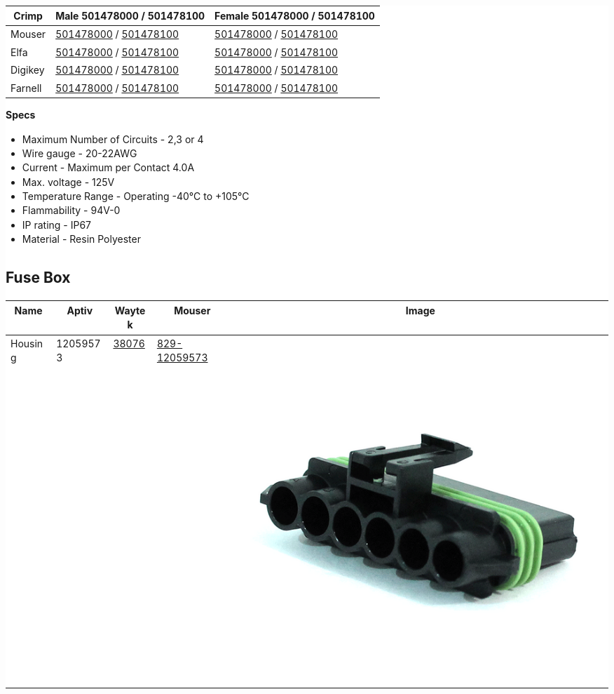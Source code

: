 [mz2m-mouser]: https://www.mouser.se/ProductDetail/Molex/52266-0211?qs=%2Fha2pyFadujXAsbGzschTEBCS06qslbUgGWsvkpXwHQ%3D
[mz2m-digikey]: https://www.digikey.se/short/qnn40qp2
[mz2m-elfa]: https://www.elfa.se/en/mizu-p25-waterproof-splash-proof-plug-housing-poles-rows-5mm-pitch-molex-52266-0211/p/14418718
[mz2m-farnell]: https://se.farnell.com/molex/52266-0211/connector-housing-plug-2pos/dp/2284346
[mz2f-mouser]: https://www.mouser.se/ProductDetail/Molex/52213-0211?qs=%2Fha2pyFadujqkUMenp4Z8GhK1b%2F0EIb39QPCLPtttvE%3D
[mz2f-elfa]: https://www.elfa.se/en/mizu-p25-waterproof-splash-proof-receptacle-housing-poles-rows-5mm-pitch-molex-52213-0211/p/14418721
[mz2f-digikey]: https://www.digikey.se/short/hw3zhd3j
[mz2f-farnell]: https://se.farnell.com/molex/52213-0211/connector-housing-rcpt-2pos/dp/2284343
[mz2mc-mouser]: https://www.mouser.se/ProductDetail/Molex/50147-8100?qs=%2Fha2pyFadugR8O3MxQkLxz5skfbDMwdvUBvTporUlLg%3D
[mz2fc-mouser]: https://www.mouser.se/ProductDetail/Molex/50148-8100?qs=%2Fha2pyFadujwSxLYz2hsSe3GMPukIqVq6Tp30Q3n0vg%3D

| Crimp   | Male 501478000 / 501478100                                    | Female 501478000 / 501478100                                  |
| ------- | ------------------------------------------------------------- | ------------------------------------------------------------- |
| Mouser  | [501478000][mzmc8000-mouser] / [501478100][mzmc8100-mouser]   | [501478000][mzfc8000-mouser] / [501478100][mzfc8100-mouser]   |
| Elfa    | [501478000][mzmc8000-elfa] / [501478100][mzmc8100-elfa]       | [501478000][mzfc8000-elfa] / [501478100][mzfc8100-elfa]       |
| Digikey | [501478000][mzmc8000-digikey] / [501478100][mzmc8100-digikey] | [501478000][mzfc8000-digikey] / [501478100][mzfc8100-digikey] |
| Farnell | [501478000][mzmc8000-farnell] / [501478100][mzmc8100-farnell] | [501478000][mzfc8000-farnell] / [501478100][mzfc8100-farnell] |

[mzmc8000-mouser]: https://www.mouser.se/ProductDetail/Molex/50147-8100?qs=%2Fha2pyFadujnY9k%2F4ENB05H6f6IqHNUKPBz2xSFomJg%3D
[mzmc8100-mouser]: https://www.mouser.se/ProductDetail/Molex/50147-8100?qs=/ha2pyFadujnY9k/4ENB05H6f6IqHNUKPBz2xSFomJg=
[mzfc8000-mouser]: https://www.mouser.se/Search/Refine?Keyword=501478000
[mzfc8100-mouser]: https://www.mouser.se/ProductDetail/Molex/50148-8100?qs=%2Fha2pyFadugbVLr7o5XIXnBDatzMDj4N%252BkehEBzk0l4%3D
[mzmc8000-elfa]: https://www.elfa.se/en/crimp-terminal-male-tin-20-22awg-molex-50147-8000/p/14418724
[mzmc8100-elfa]: https://www.elfa.se/en/crimp-terminal-male-tin-20-22awg-molex-50147-8100/p/30065159
[mzfc8000-elfa]: https://www.elfa.se/en/crimp-terminal-male-tin-20-22awg-molex-50147-8000/p/14418724
[mzfc8100-elfa]: https://www.elfa.se/en/crimp-terminal-male-tin-20-22awg-molex-50147-8100/p/30065159
[mzmc8000-digikey]: https://www.digikey.se/products/sv?keywords=501478000
[mzmc8100-digikey]: https://www.digikey.se/products/sv?keywords=501478100
[mzfc8000-digikey]: https://www.digikey.se/products/sv?keywords=501478000
[mzfc8100-digikey]: https://www.digikey.se/products/sv?keywords=501478100
[mzmc8000-farnell]: https://se.farnell.com/search?st=501478000
[mzmc8100-farnell]: https://se.farnell.com/molex/50147-8100/contact-pin-20awg-crimp/dp/3107274
[mzfc8000-farnell]: https://se.farnell.com/search?st=501478000
[mzfc8100-farnell]: https://se.farnell.com/molex/50147-8100/contact-pin-20awg-crimp/dp/3107274

**Specs**

- Maximum Number of Circuits - 2,3 or 4
- Wire gauge - 20-22AWG
- Current - Maximum per Contact 4.0A
- Max. voltage - 125V
- Temperature Range - Operating -40°C to +105°C
- Flammability - 94V-0
- IP rating - IP67
- Material - Resin Polyester

## Fuse Box

| Name                   | Aptiv    | Waytek              | Mouser                     | Image                                                 |
| ---------------------- | -------- | ------------------- | -------------------------- | ----------------------------------------------------- |
| Housing                | 12059573 | [38076][housing-w]  | [829-12059573][housing-m]  | ![](/assets/images/2021-03-19-14-39-18.png#thumbnail) |

[mz4m-mouser]: https://www.mouser.se/ProductDetail/Molex/52266-0411?qs=%2Fha2pyFadugDpK67EghYqfsbf2wY361BET2%252BXZ%2FQ2utWvQ3eIlOBBg%3D%3D
[mz4m-digikey]: https://www.digikey.se/short/n25vqqfn
[mz4m-farnell]: https://se.farnell.com/molex/522660411/2-5-water-proof-conn-plug-housing/dp/3039546
[mz4f-mouser]: https://www.mouser.se/ProductDetail/Molex/52213-0411?qs=%2Fha2pyFadujBEPPwzN7XsTowyTrzkzfKLkBB0Q3tdbOxplXSHAkH9w%3D%3D
[mz4f-digikey]: https://www.digikey.se/short/fc444wm0
[mz4f-farnell]: https://se.farnell.com/molex/522130411/2-5-water-proof-conn-rec-housing/dp/3039543
[mz3m-mouser]: https://www.mouser.se/ProductDetail/Molex/52266-0311?qs=%2Fha2pyFaduhGi9DSraUhSemfLhq2kQFvDj36eqbGKvE%3D
[mz3m-elfa]: https://www.elfa.se/en/mizu-p25-waterproof-splash-proof-plug-housing-poles-rows-5mm-pitch-molex-52266-0311/p/14418719
[mz3m-digikey]: https://www.digikey.se/short/3399mzzz
[mz3m-farnell]: https://se.farnell.com/molex/52266-0311/connector-housing-plug-3pos/dp/2284347
[mz3f-mouser]: https://www.mouser.se/ProductDetail/Molex/52213-0311?qs=%2Fha2pyFaduj2f5cdwOpa1yVUwHvm5rzP3SpJxt7LRIA%3D
[mz3f-elfa]: https://www.elfa.se/en/mizu-p25-waterproof-splash-proof-receptacle-housing-poles-rows-5mm-pitch-molex-52213-0311/p/14418722?q=&pos=3&origPos=3&origPageSize=50
[mz3f-digikey]: https://www.digikey.se/short/nz9p3fbj
[mz3f-farnell]: https://se.farnell.com/molex/52213-0311/connector-housing-rcpt-3pos/dp/2284344
[housing-w]: https://www.waytekwire.com/item/38076/Aptiv-12059573-Metri-Pack-280-Series-6-Way/
[housing-m]: https://www.mouser.se/ProductDetail/Aptiv-formerly-Delphi/12059573?qs=%2Fha2pyFadujwxwQwxO%252BnOp6dpIX4OxN5B6R0knN7Do8%3D
[cap-tall-w]: https://www.waytekwire.com/item/38079/Extended-Clear-Cap-for-Splice-Pack-System-38079/
[terminal-w]: https://www.waytekwire.com/item/30037/Aptiv-12077411-Metri-Pack-Female-Tanged/
[terminal-m]: https://www.mouser.se/ProductDetail/Aptiv-formerly-Delphi/12077411-L?qs=DlE0rdXB%2FL0DXgDs8GPLbg%3D%3D
[seal-w]: https://www.waytekwire.com/item/39000/Aptiv-15324982-Metri-Pack-280/
[seal-m]: https://www.mouser.se/ProductDetail/Aptiv-formerly-Delphi/15324982?qs=%2Fha2pyFaduiCsbKAemWTGsXfg0%2FZmpSrvSLzTcMMsZw%3D
[tpa-w]: https://www.waytekwire.com/item/38077/Aptiv-12059195-Metri-Pack-280-Series-6-Contact/
[tpa-m]: https://www.mouser.se/ProductDetail/Aptiv-formerly-Delphi/12059195?qs=sGAEpiMZZMvlX3nhDDO4APW7j5MP5o6q5HgYqFD2vmA%3D
[bos-w]: https://www.waytekwire.com/item/38084/Aptiv-15495826-Offset-Mounting-Clip/
[bos-m]: https://www.mouser.se/ProductDetail/Aptiv-formerly-Delphi/15495826?qs=%2Fha2pyFadugkgPIRWrgmz6zjAU9oXJqmQobALfcQBZQ%3D
[bsc-w]: https://www.waytekwire.com/item/38080/Aptiv-15495796-Straight-In-Mounting-Clip/
[bsc-m]: https://www.mouser.se/ProductDetail/Aptiv-formerly-Delphi/15495796?qs=%2Fha2pyFaduhhA9DyAm2Uw8Autf6zTkJgn4VAloMwVgE%3D
[bdc-w]: https://www.waytekwire.com/item/38081/Aptiv-15495810-90-Degree-In-Mounting-Clip/
[bdc-m]: https://www.mouser.se/ProductDetail/Aptiv-formerly-Delphi/15495810?qs=%2Fha2pyFaduiPpyB03Kgg7QbK2KYR3nfv8T5mkpbvwMw%3D
[bt-w]: https://www.waytekwire.com/item/38082/Aptiv-12110783-Tree-Mount-Clip/
[bt-m]: https://www.mouser.se/ProductDetail/Aptiv-formerly-Delphi/12110783?qs=sGAEpiMZZMvlX3nhDDO4APW7j5MP5o6q3zMUSxI4KS0%3D